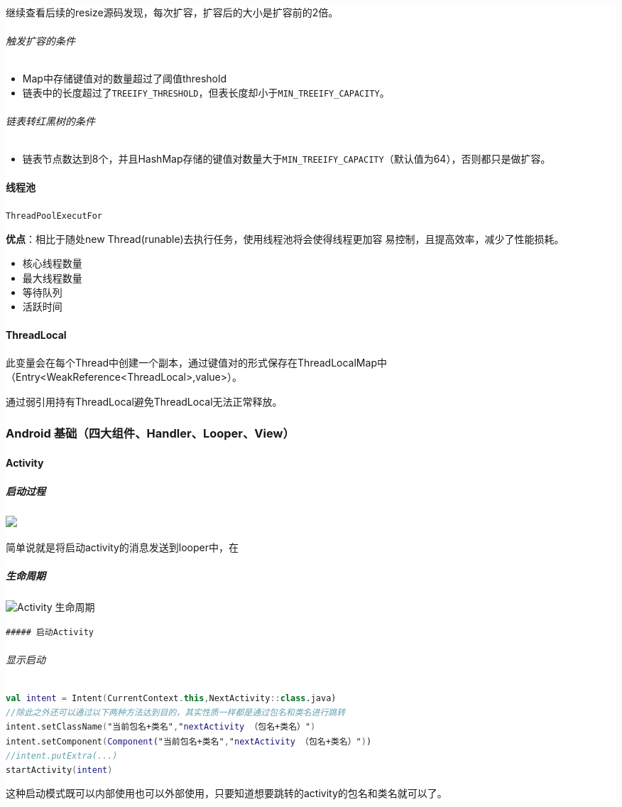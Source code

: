继续查看后续的resize源码发现，每次扩容，扩容后的大小是扩容前的2倍。

###### 触发扩容的条件

- Map中存储键值对的数量超过了阈值threshold
- 链表中的长度超过了`TREEIFY_THRESHOLD`，但表长度却小于`MIN_TREEIFY_CAPACITY`。

###### 链表转红黑树的条件

- 链表节点数达到8个，并且HashMap存储的键值对数量大于`MIN_TREEIFY_CAPACITY`（默认值为64），否则都只是做扩容。

#### 线程池

`ThreadPoolExecutFor`  

**优点**：相比于随处new Thread(runable)去执行任务，使用线程池将会使得线程更加容 易控制，且提高效率，减少了性能损耗。

- 核心线程数量
- 最大线程数量
- 等待队列
- 活跃时间

#### ThreadLocal

此变量会在每个Thread中创建一个副本，通过键值对的形式保存在ThreadLocalMap中（Entry\<WeakReference\<ThreadLocal>,value>）。

通过弱引用持有ThreadLocal避免ThreadLocal无法正常释放。

### Android 基础（四大组件、Handler、Looper、View）

#### Activity

##### 启动过程

![](https://user-gold-cdn.xitu.io/2018/6/22/1642579940cd4d82?imageslim)

简单说就是将启动activity的消息发送到looper中，在

##### 生命周期

![Activity 生命周期](https://developer.android.com/guide/components/images/activity_lifecycle.png?hl=zh-cn)



	##### 启动Activity

###### 显示启动

```kotlin
val intent = Intent(CurrentContext.this,NextActivity::class.java)
//除此之外还可以通过以下两种方法达到目的，其实性质一样都是通过包名和类名进行跳转
intent.setClassName("当前包名+类名","nextActivity （包名+类名）")
intent.setComponent(Component("当前包名+类名","nextActivity （包名+类名）"))
//intent.putExtra(...)
startActivity(intent)
```

这种启动模式既可以内部使用也可以外部使用，只要知道想要跳转的activity的包名和类名就可以了。
